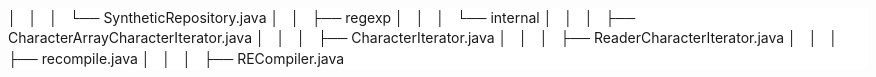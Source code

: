 │       │       │           └── SyntheticRepository.java
│       │       ├── regexp
│       │       │   └── internal
│       │       │       ├── CharacterArrayCharacterIterator.java
│       │       │       ├── CharacterIterator.java
│       │       │       ├── ReaderCharacterIterator.java
│       │       │       ├── recompile.java
│       │       │       ├── RECompiler.java
